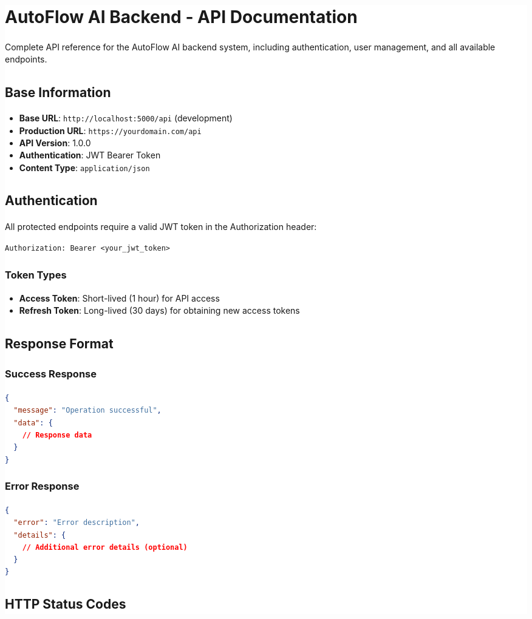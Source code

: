 # AutoFlow AI Backend - API Documentation

Complete API reference for the AutoFlow AI backend system, including authentication, user management, and all available endpoints.

## Base Information

- **Base URL**: `http://localhost:5000/api` (development)
- **Production URL**: `https://yourdomain.com/api`
- **API Version**: 1.0.0
- **Authentication**: JWT Bearer Token
- **Content Type**: `application/json`

## Authentication

All protected endpoints require a valid JWT token in the Authorization header:

```
Authorization: Bearer <your_jwt_token>
```

### Token Types

- **Access Token**: Short-lived (1 hour) for API access
- **Refresh Token**: Long-lived (30 days) for obtaining new access tokens

## Response Format

### Success Response
```json
{
  "message": "Operation successful",
  "data": {
    // Response data
  }
}
```

### Error Response
```json
{
  "error": "Error description",
  "details": {
    // Additional error details (optional)
  }
}
```

## HTTP Status Codes
